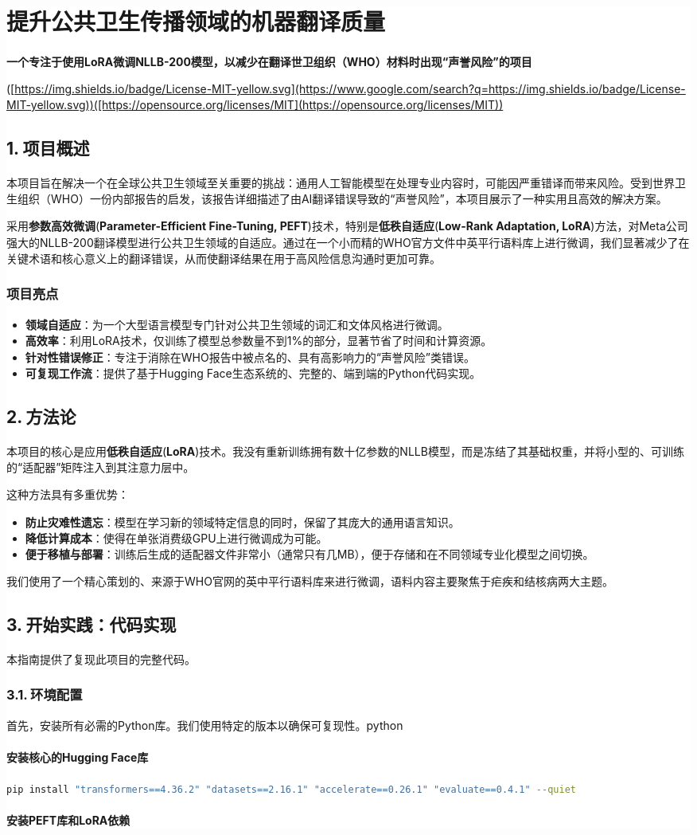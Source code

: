# 提升公共卫生传播领域的机器翻译质量

**一个专注于使用LoRA微调NLLB-200模型，以减少在翻译世卫组织（WHO）材料时出现“声誉风险”的项目**

([https://img.shields.io/badge/License-MIT-yellow.svg](https://www.google.com/search?q=https://img.shields.io/badge/License-MIT-yellow.svg))([https://opensource.org/licenses/MIT](https://opensource.org/licenses/MIT))

## 1\. 项目概述

本项目旨在解决一个在全球公共卫生领域至关重要的挑战：通用人工智能模型在处理专业内容时，可能因严重错译而带来风险。受到世界卫生组织（WHO）一份内部报告的启发，该报告详细描述了由AI翻译错误导致的“声誉风险”，本项目展示了一种实用且高效的解决方案。

采用**参数高效微调**(**Parameter-Efficient Fine-Tuning, PEFT**)技术，特别是**低秩自适应**(**Low-Rank Adaptation, LoRA**)方法，对Meta公司强大的NLLB-200翻译模型进行公共卫生领域的自适应。通过在一个小而精的WHO官方文件中英平行语料库上进行微调，我们显著减少了在关键术语和核心意义上的翻译错误，从而使翻译结果在用于高风险信息沟通时更加可靠。

### 项目亮点

  - **领域自适应**：为一个大型语言模型专门针对公共卫生领域的词汇和文体风格进行微调。
  - **高效率**：利用LoRA技术，仅训练了模型总参数量不到1%的部分，显著节省了时间和计算资源。
  - **针对性错误修正**：专注于消除在WHO报告中被点名的、具有高影响力的“声誉风险”类错误。
  - **可复现工作流**：提供了基于Hugging Face生态系统的、完整的、端到端的Python代码实现。

## 2\. 方法论

本项目的核心是应用**低秩自适应**(**LoRA**)技术。我没有重新训练拥有数十亿参数的NLLB模型，而是冻结了其基础权重，并将小型的、可训练的“适配器”矩阵注入到其注意力层中。

这种方法具有多重优势：

  - **防止灾难性遗忘**：模型在学习新的领域特定信息的同时，保留了其庞大的通用语言知识。
  - **降低计算成本**：使得在单张消费级GPU上进行微调成为可能。
  - **便于移植与部署**：训练后生成的适配器文件非常小（通常只有几MB），便于存储和在不同领域专业化模型之间切换。

我们使用了一个精心策划的、来源于WHO官网的英中平行语料库来进行微调，语料内容主要聚焦于疟疾和结核病两大主题。

## 3\. 开始实践：代码实现

本指南提供了复现此项目的完整代码。

### 3.1. 环境配置

首先，安装所有必需的Python库。我们使用特定的版本以确保可复现性。python

#### 安装核心的Hugging Face库

```bash
pip install "transformers==4.36.2" "datasets==2.16.1" "accelerate==0.26.1" "evaluate==0.4.1" --quiet
```

#### 安装PEFT库和LoRA依赖
